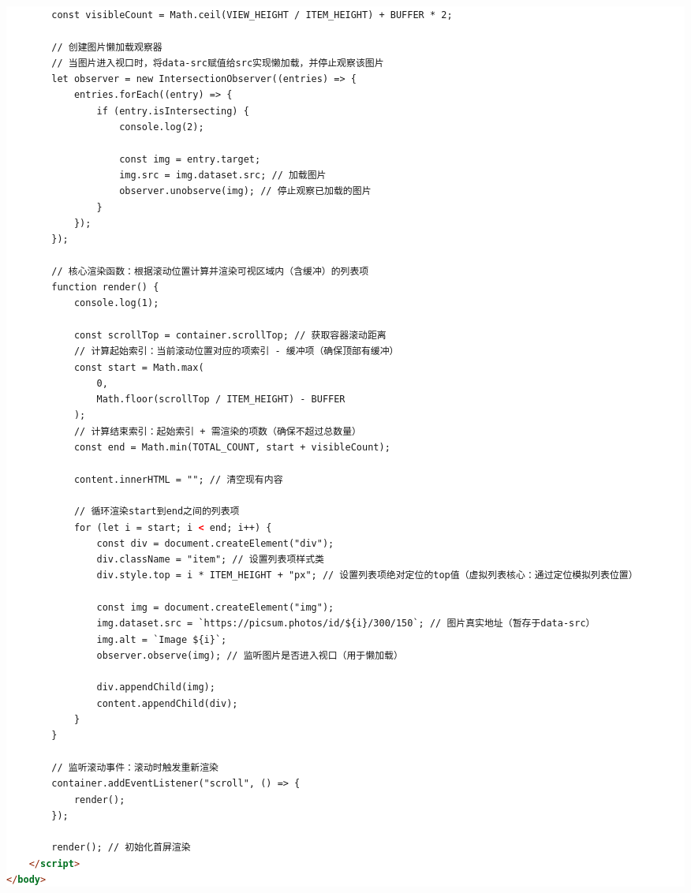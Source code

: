 ```html
        const visibleCount = Math.ceil(VIEW_HEIGHT / ITEM_HEIGHT) + BUFFER * 2;

        // 创建图片懒加载观察器
        // 当图片进入视口时，将data-src赋值给src实现懒加载，并停止观察该图片
        let observer = new IntersectionObserver((entries) => {
            entries.forEach((entry) => {
                if (entry.isIntersecting) {
                    console.log(2);

                    const img = entry.target;
                    img.src = img.dataset.src; // 加载图片
                    observer.unobserve(img); // 停止观察已加载的图片
                }
            });
        });

        // 核心渲染函数：根据滚动位置计算并渲染可视区域内（含缓冲）的列表项
        function render() {
            console.log(1);

            const scrollTop = container.scrollTop; // 获取容器滚动距离
            // 计算起始索引：当前滚动位置对应的项索引 - 缓冲项（确保顶部有缓冲）
            const start = Math.max(
                0,
                Math.floor(scrollTop / ITEM_HEIGHT) - BUFFER
            );
            // 计算结束索引：起始索引 + 需渲染的项数（确保不超过总数量）
            const end = Math.min(TOTAL_COUNT, start + visibleCount);

            content.innerHTML = ""; // 清空现有内容

            // 循环渲染start到end之间的列表项
            for (let i = start; i < end; i++) {
                const div = document.createElement("div");
                div.className = "item"; // 设置列表项样式类
                div.style.top = i * ITEM_HEIGHT + "px"; // 设置列表项绝对定位的top值（虚拟列表核心：通过定位模拟列表位置）

                const img = document.createElement("img");
                img.dataset.src = `https://picsum.photos/id/${i}/300/150`; // 图片真实地址（暂存于data-src）
                img.alt = `Image ${i}`;
                observer.observe(img); // 监听图片是否进入视口（用于懒加载）

                div.appendChild(img);
                content.appendChild(div);
            }
        }

        // 监听滚动事件：滚动时触发重新渲染
        container.addEventListener("scroll", () => {
            render();
        });

        render(); // 初始化首屏渲染
    </script>
</body>
```
